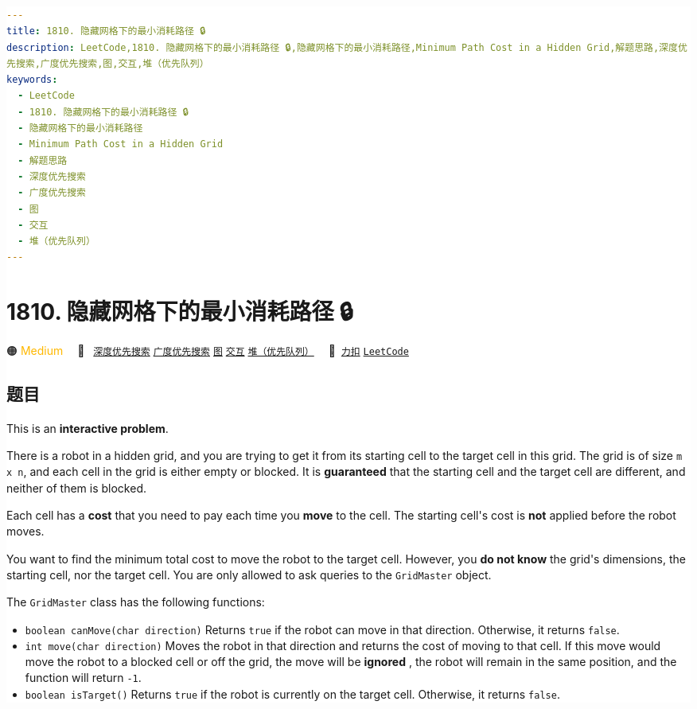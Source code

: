 ```yaml
---
title: 1810. 隐藏网格下的最小消耗路径 🔒
description: LeetCode,1810. 隐藏网格下的最小消耗路径 🔒,隐藏网格下的最小消耗路径,Minimum Path Cost in a Hidden Grid,解题思路,深度优先搜索,广度优先搜索,图,交互,堆（优先队列）
keywords:
  - LeetCode
  - 1810. 隐藏网格下的最小消耗路径 🔒
  - 隐藏网格下的最小消耗路径
  - Minimum Path Cost in a Hidden Grid
  - 解题思路
  - 深度优先搜索
  - 广度优先搜索
  - 图
  - 交互
  - 堆（优先队列）
---
```


# 1810. 隐藏网格下的最小消耗路径 🔒

🟠 <font color=#ffb800>Medium</font>&emsp; 🔖&ensp; [`深度优先搜索`](/tag/depth-first-search.md) [`广度优先搜索`](/tag/breadth-first-search.md) [`图`](/tag/graph.md) [`交互`](/tag/interactive.md) [`堆（优先队列）`](/tag/heap-priority-queue.md)&emsp; 🔗&ensp;[`力扣`](https://leetcode.cn/problems/minimum-path-cost-in-a-hidden-grid) [`LeetCode`](https://leetcode.com/problems/minimum-path-cost-in-a-hidden-grid)

## 题目

This is an **interactive problem**.

There is a robot in a hidden grid, and you are trying to get it from its
starting cell to the target cell in this grid. The grid is of size `m x n`,
and each cell in the grid is either empty or blocked. It is **guaranteed**
that the starting cell and the target cell are different, and neither of them
is blocked.

Each cell has a **cost** that you need to pay each time you **move** to the
cell. The starting cell's cost is **not** applied before the robot moves.

You want to find the minimum total cost to move the robot to the target cell.
However, you **do not know** the grid's dimensions, the starting cell, nor the
target cell. You are only allowed to ask queries to the `GridMaster` object.

The `GridMaster` class has the following functions:

  * `boolean canMove(char direction)` Returns `true` if the robot can move in that direction. Otherwise, it returns `false`.
  * `int move(char direction)` Moves the robot in that direction and returns the cost of moving to that cell. If this move would move the robot to a blocked cell or off the grid, the move will be **ignored** , the robot will remain in the same position, and the function will return `-1`.
  * `boolean isTarget()` Returns `true` if the robot is currently on the target cell. Otherwise, it returns `false`.
